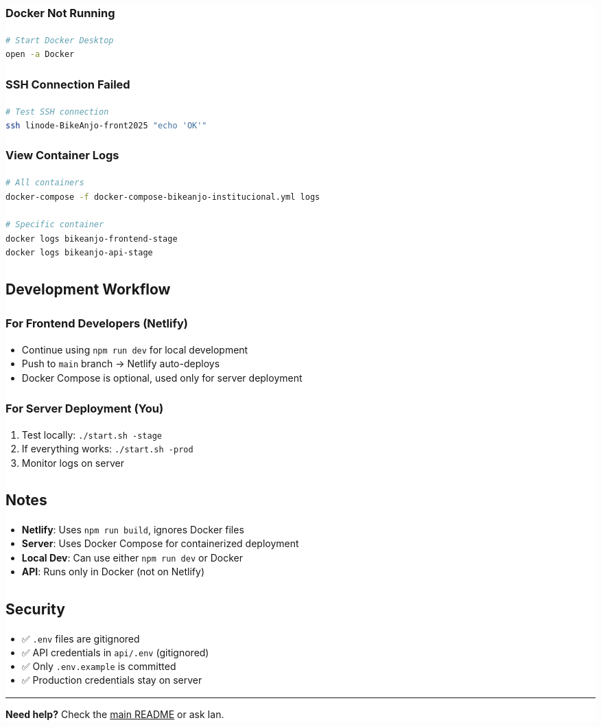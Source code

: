 ### Docker Not Running
```bash
# Start Docker Desktop
open -a Docker
```

### SSH Connection Failed
```bash
# Test SSH connection
ssh linode-BikeAnjo-front2025 "echo 'OK'"
```

### View Container Logs
```bash
# All containers
docker-compose -f docker-compose-bikeanjo-institucional.yml logs

# Specific container
docker logs bikeanjo-frontend-stage
docker logs bikeanjo-api-stage
```

## Development Workflow

### For Frontend Developers (Netlify)
- Continue using `npm run dev` for local development
- Push to `main` branch → Netlify auto-deploys
- Docker Compose is optional, used only for server deployment

### For Server Deployment (You)
1. Test locally: `./start.sh -stage`
2. If everything works: `./start.sh -prod`
3. Monitor logs on server

## Notes

- **Netlify**: Uses `npm run build`, ignores Docker files
- **Server**: Uses Docker Compose for containerized deployment
- **Local Dev**: Can use either `npm run dev` or Docker
- **API**: Runs only in Docker (not on Netlify)

## Security

- ✅ `.env` files are gitignored
- ✅ API credentials in `api/.env` (gitignored)
- ✅ Only `.env.example` is committed
- ✅ Production credentials stay on server

---

**Need help?** Check the [main README](README.md) or ask Ian.

